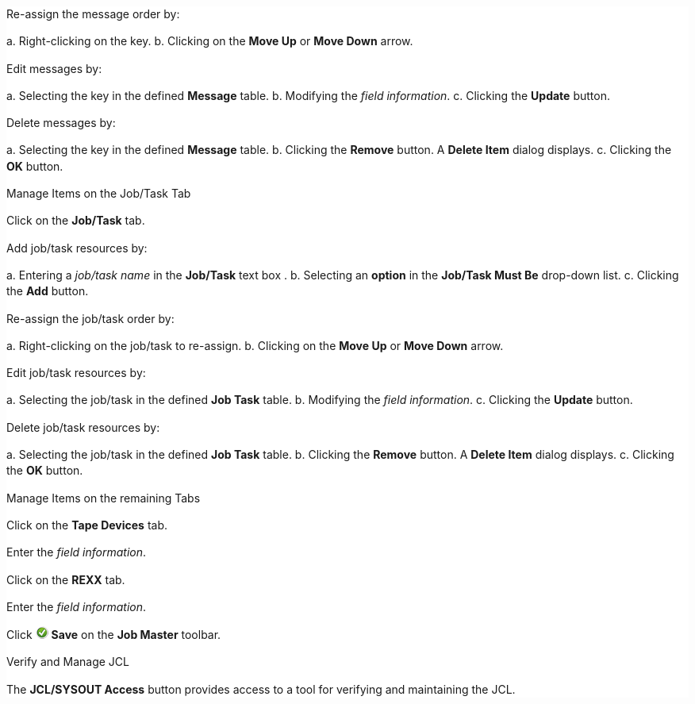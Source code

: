 Re-assign the message order by:

a.  Right-clicking on the key.
b.  Clicking on the **Move Up** or **Move Down** arrow.

Edit messages by:

a.  Selecting the key in the defined **Message** table.
b.  Modifying the *field information*.
c.  Clicking the **Update** button.

Delete messages by:

a.  Selecting the key in the defined **Message** table.
b.  Clicking the **Remove** button. A **Delete Item** dialog displays.
c.  Clicking the **OK** button.

Manage Items on the Job/Task Tab

Click on the **Job/Task** tab.

Add job/task resources by:

a.  Entering a *job/task name* in the **Job/Task** text box .
b.  Selecting an **option** in the **Job/Task Must Be** drop-down list.
c.  Clicking the **Add** button.

Re-assign the job/task order by:

a.  Right-clicking on the job/task to re-assign.
b.  Clicking on the **Move Up** or **Move Down** arrow.

Edit job/task resources by:

a.  Selecting the job/task in the defined **Job Task** table.
b.  Modifying the *field information*.
c.  Clicking the **Update** button.

Delete job/task resources by:

a.  Selecting the job/task in the defined **Job Task** table.
b.  Clicking the **Remove** button. A **Delete Item** dialog displays.
c.  Clicking the **OK** button.

Manage Items on the remaining Tabs

Click on the **Tape Devices** tab.

Enter the *field information*.

Click on the **REXX** tab.

Enter the *field information*.

Click ![Save icon](../../../Resources/Images/EM/EMsave.png "Save icon")
**Save** on the **Job Master** toolbar.

Verify and Manage JCL

The **JCL/SYSOUT Access** button provides access to a tool for verifying
and maintaining the JCL.
